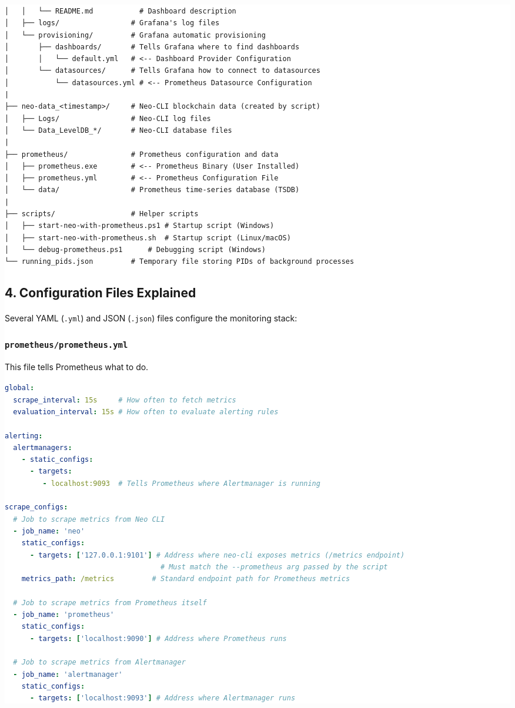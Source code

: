 ```
│   │   └── README.md           # Dashboard description
│   ├── logs/                 # Grafana's log files
│   └── provisioning/         # Grafana automatic provisioning
│       ├── dashboards/       # Tells Grafana where to find dashboards
│       │   └── default.yml   # <-- Dashboard Provider Configuration
│       └── datasources/      # Tells Grafana how to connect to datasources
│           └── datasources.yml # <-- Prometheus Datasource Configuration
|
├── neo-data_<timestamp>/     # Neo-CLI blockchain data (created by script)
│   ├── Logs/                 # Neo-CLI log files
│   └── Data_LevelDB_*/       # Neo-CLI database files
|
├── prometheus/               # Prometheus configuration and data
│   ├── prometheus.exe        # <-- Prometheus Binary (User Installed)
│   ├── prometheus.yml        # <-- Prometheus Configuration File
│   └── data/                 # Prometheus time-series database (TSDB)
|
├── scripts/                  # Helper scripts
│   ├── start-neo-with-prometheus.ps1 # Startup script (Windows)
│   ├── start-neo-with-prometheus.sh  # Startup script (Linux/macOS)
│   └── debug-prometheus.ps1      # Debugging script (Windows)
└── running_pids.json         # Temporary file storing PIDs of background processes
```

## 4. Configuration Files Explained

Several YAML (`.yml`) and JSON (`.json`) files configure the monitoring stack:

### `prometheus/prometheus.yml`

This file tells Prometheus what to do.

```yaml
global:
  scrape_interval: 15s     # How often to fetch metrics
  evaluation_interval: 15s # How often to evaluate alerting rules

alerting:
  alertmanagers:
    - static_configs:
      - targets:
         - localhost:9093  # Tells Prometheus where Alertmanager is running

scrape_configs:
  # Job to scrape metrics from Neo CLI
  - job_name: 'neo'
    static_configs:
      - targets: ['127.0.0.1:9101'] # Address where neo-cli exposes metrics (/metrics endpoint)
                                     # Must match the --prometheus arg passed by the script
    metrics_path: /metrics         # Standard endpoint path for Prometheus metrics

  # Job to scrape metrics from Prometheus itself
  - job_name: 'prometheus'
    static_configs:
      - targets: ['localhost:9090'] # Address where Prometheus runs

  # Job to scrape metrics from Alertmanager
  - job_name: 'alertmanager'
    static_configs:
      - targets: ['localhost:9093'] # Address where Alertmanager runs
```
